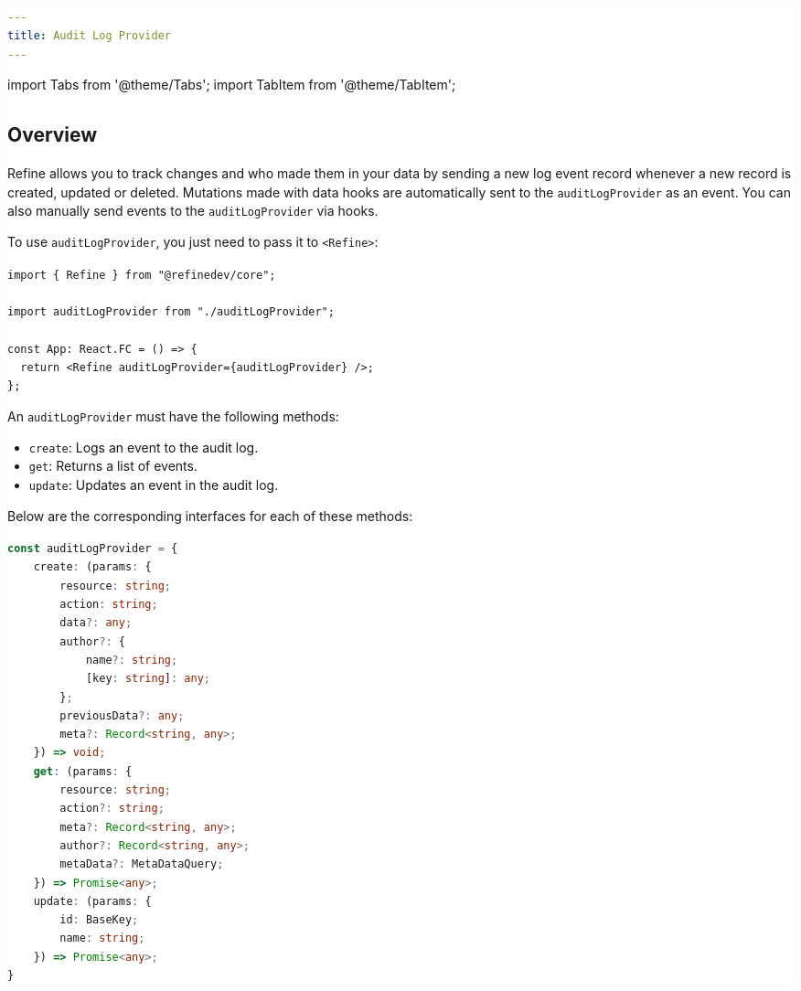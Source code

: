 ```yaml
---
title: Audit Log Provider
---
```


import Tabs from '@theme/Tabs';
import TabItem from '@theme/TabItem';

## Overview

Refine allows you to track changes and who made them in your data by sending a new log event record whenever a new record is created, updated or deleted. Mutations made with data hooks are automatically sent to the `auditLogProvider` as an event. You can also manually send events to the `auditLogProvider` via hooks.

To use `auditLogProvider`, you just need to pass it to `<Refine>`:

```tsx title="App.tsx"
import { Refine } from "@refinedev/core";

import auditLogProvider from "./auditLogProvider";

const App: React.FC = () => {
  return <Refine auditLogProvider={auditLogProvider} />;
};
```

An `auditLogProvider` must have the following methods:

- `create`: Logs an event to the audit log.
- `get`: Returns a list of events.
- `update`: Updates an event in the audit log.

Below are the corresponding interfaces for each of these methods:

```ts
const auditLogProvider = {
    create: (params: {
        resource: string;
        action: string;
        data?: any;
        author?: {
            name?: string;
            [key: string]: any;
        };
        previousData?: any;
        meta?: Record<string, any>;
    }) => void;
    get: (params: {
        resource: string;
        action?: string;
        meta?: Record<string, any>;
        author?: Record<string, any>;
        metaData?: MetaDataQuery;
    }) => Promise<any>;
    update: (params: {
        id: BaseKey;
        name: string;
    }) => Promise<any>;
}
```
